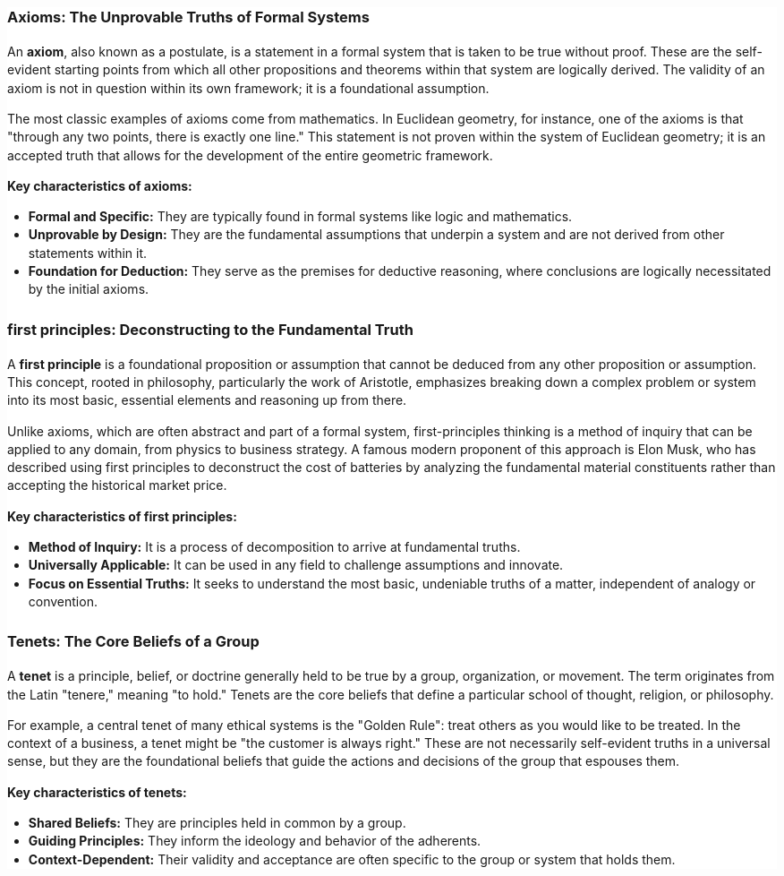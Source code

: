 ### Axioms: The Unprovable Truths of Formal Systems

An **axiom**, also known as a postulate, is a statement in a formal system that is taken to be true without proof. These are the self-evident starting points from which all other propositions and theorems within that system are logically derived. The validity of an axiom is not in question within its own framework; it is a foundational assumption.

The most classic examples of axioms come from mathematics. In Euclidean geometry, for instance, one of the axioms is that "through any two points, there is exactly one line." This statement is not proven within the system of Euclidean geometry; it is an accepted truth that allows for the development of the entire geometric framework.

**Key characteristics of axioms:**
* **Formal and Specific:** They are typically found in formal systems like logic and mathematics.
* **Unprovable by Design:** They are the fundamental assumptions that underpin a system and are not derived from other statements within it.
* **Foundation for Deduction:** They serve as the premises for deductive reasoning, where conclusions are logically necessitated by the initial axioms.

### first principles: Deconstructing to the Fundamental Truth

A **first principle** is a foundational proposition or assumption that cannot be deduced from any other proposition or assumption. This concept, rooted in philosophy, particularly the work of Aristotle, emphasizes breaking down a complex problem or system into its most basic, essential elements and reasoning up from there.

Unlike axioms, which are often abstract and part of a formal system, first-principles thinking is a method of inquiry that can be applied to any domain, from physics to business strategy. A famous modern proponent of this approach is Elon Musk, who has described using first principles to deconstruct the cost of batteries by analyzing the fundamental material constituents rather than accepting the historical market price.

**Key characteristics of first principles:**
* **Method of Inquiry:** It is a process of decomposition to arrive at fundamental truths.
* **Universally Applicable:** It can be used in any field to challenge assumptions and innovate.
* **Focus on Essential Truths:** It seeks to understand the most basic, undeniable truths of a matter, independent of analogy or convention.

### Tenets: The Core Beliefs of a Group

A **tenet** is a principle, belief, or doctrine generally held to be true by a group, organization, or movement. The term originates from the Latin "tenere," meaning "to hold." Tenets are the core beliefs that define a particular school of thought, religion, or philosophy.

For example, a central tenet of many ethical systems is the "Golden Rule": treat others as you would like to be treated. In the context of a business, a tenet might be "the customer is always right." These are not necessarily self-evident truths in a universal sense, but they are the foundational beliefs that guide the actions and decisions of the group that espouses them.

**Key characteristics of tenets:**
* **Shared Beliefs:** They are principles held in common by a group.
* **Guiding Principles:** They inform the ideology and behavior of the adherents.
* **Context-Dependent:** Their validity and acceptance are often specific to the group or system that holds them.
